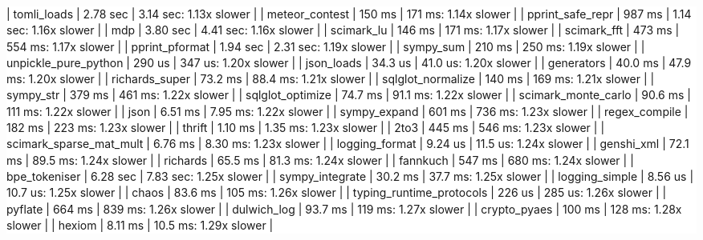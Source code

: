 | tomli_loads                | 2.78 sec                                                     | 3.14 sec: 1.13x slower                                                 |
| meteor_contest             | 150 ms                                                       | 171 ms: 1.14x slower                                                   |
| pprint_safe_repr           | 987 ms                                                       | 1.14 sec: 1.16x slower                                                 |
| mdp                        | 3.80 sec                                                     | 4.41 sec: 1.16x slower                                                 |
| scimark_lu                 | 146 ms                                                       | 171 ms: 1.17x slower                                                   |
| scimark_fft                | 473 ms                                                       | 554 ms: 1.17x slower                                                   |
| pprint_pformat             | 1.94 sec                                                     | 2.31 sec: 1.19x slower                                                 |
| sympy_sum                  | 210 ms                                                       | 250 ms: 1.19x slower                                                   |
| unpickle_pure_python       | 290 us                                                       | 347 us: 1.20x slower                                                   |
| json_loads                 | 34.3 us                                                      | 41.0 us: 1.20x slower                                                  |
| generators                 | 40.0 ms                                                      | 47.9 ms: 1.20x slower                                                  |
| richards_super             | 73.2 ms                                                      | 88.4 ms: 1.21x slower                                                  |
| sqlglot_normalize          | 140 ms                                                       | 169 ms: 1.21x slower                                                   |
| sympy_str                  | 379 ms                                                       | 461 ms: 1.22x slower                                                   |
| sqlglot_optimize           | 74.7 ms                                                      | 91.1 ms: 1.22x slower                                                  |
| scimark_monte_carlo        | 90.6 ms                                                      | 111 ms: 1.22x slower                                                   |
| json                       | 6.51 ms                                                      | 7.95 ms: 1.22x slower                                                  |
| sympy_expand               | 601 ms                                                       | 736 ms: 1.23x slower                                                   |
| regex_compile              | 182 ms                                                       | 223 ms: 1.23x slower                                                   |
| thrift                     | 1.10 ms                                                      | 1.35 ms: 1.23x slower                                                  |
| 2to3                       | 445 ms                                                       | 546 ms: 1.23x slower                                                   |
| scimark_sparse_mat_mult    | 6.76 ms                                                      | 8.30 ms: 1.23x slower                                                  |
| logging_format             | 9.24 us                                                      | 11.5 us: 1.24x slower                                                  |
| genshi_xml                 | 72.1 ms                                                      | 89.5 ms: 1.24x slower                                                  |
| richards                   | 65.5 ms                                                      | 81.3 ms: 1.24x slower                                                  |
| fannkuch                   | 547 ms                                                       | 680 ms: 1.24x slower                                                   |
| bpe_tokeniser              | 6.28 sec                                                     | 7.83 sec: 1.25x slower                                                 |
| sympy_integrate            | 30.2 ms                                                      | 37.7 ms: 1.25x slower                                                  |
| logging_simple             | 8.56 us                                                      | 10.7 us: 1.25x slower                                                  |
| chaos                      | 83.6 ms                                                      | 105 ms: 1.26x slower                                                   |
| typing_runtime_protocols   | 226 us                                                       | 285 us: 1.26x slower                                                   |
| pyflate                    | 664 ms                                                       | 839 ms: 1.26x slower                                                   |
| dulwich_log                | 93.7 ms                                                      | 119 ms: 1.27x slower                                                   |
| crypto_pyaes               | 100 ms                                                       | 128 ms: 1.28x slower                                                   |
| hexiom                     | 8.11 ms                                                      | 10.5 ms: 1.29x slower                                                  |